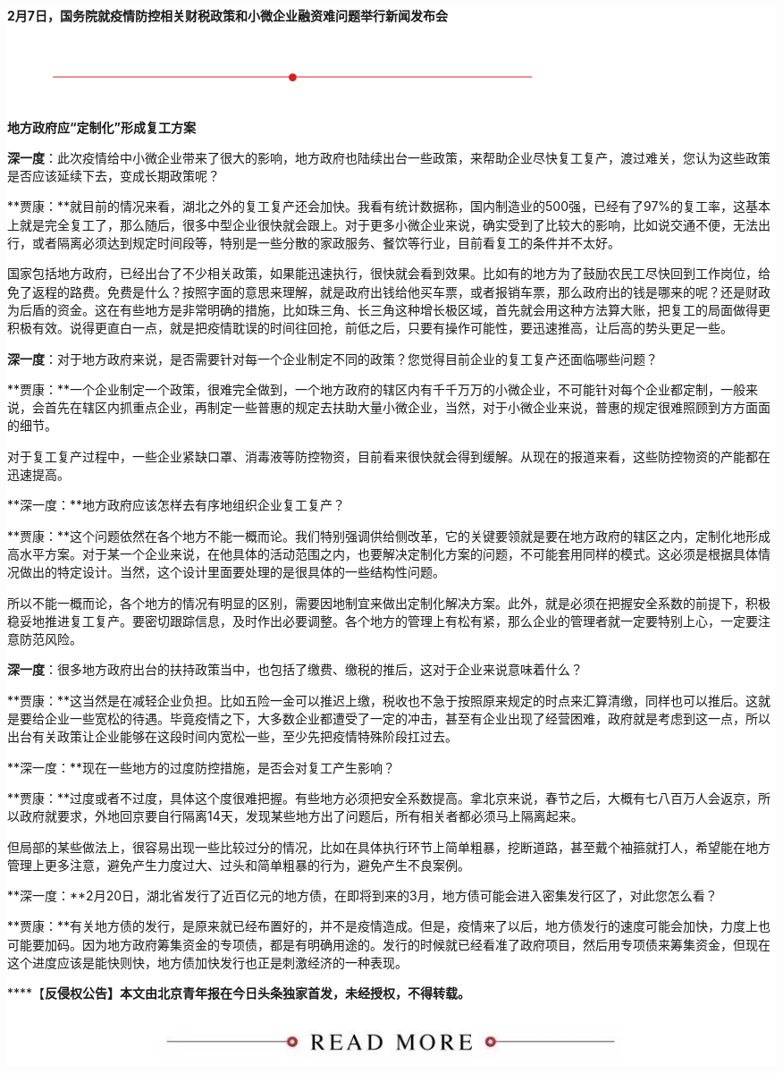 **2月7日，国务院就疫情防控相关财税政策和小微企业融资难问题举行新闻发布会**

![](/images/post/ae4586534ec3e06aa0934b9896256536.jpg)  

**地方政府应“定制化”形成复工方案**

**深一度**：此次疫情给中小微企业带来了很大的影响，地方政府也陆续出台一些政策，来帮助企业尽快复工复产，渡过难关，您认为这些政策是否应该延续下去，变成长期政策呢？

**贾康：**就目前的情况来看，湖北之外的复工复产还会加快。我看有统计数据称，国内制造业的500强，已经有了97%的复工率，这基本上就是完全复工了，那么随后，很多中型企业很快就会跟上。对于更多小微企业来说，确实受到了比较大的影响，比如说交通不便，无法出行，或者隔离必须达到规定时间段等，特别是一些分散的家政服务、餐饮等行业，目前看复工的条件并不太好。

国家包括地方政府，已经出台了不少相关政策，如果能迅速执行，很快就会看到效果。比如有的地方为了鼓励农民工尽快回到工作岗位，给免了返程的路费。免费是什么？按照字面的意思来理解，就是政府出钱给他买车票，或者报销车票，那么政府出的钱是哪来的呢？还是财政为后盾的资金。这在有些地方是非常明确的措施，比如珠三角、长三角这种增长极区域，首先就会用这种方法算大账，把复工的局面做得更积极有效。说得更直白一点，就是把疫情耽误的时间往回抢，前低之后，只要有操作可能性，要迅速推高，让后高的势头更足一些。

**深一度**：对于地方政府来说，是否需要针对每一个企业制定不同的政策？您觉得目前企业的复工复产还面临哪些问题？

**贾康：**一个企业制定一个政策，很难完全做到，一个地方政府的辖区内有千千万万的小微企业，不可能针对每个企业都定制，一般来说，会首先在辖区内抓重点企业，再制定一些普惠的规定去扶助大量小微企业，当然，对于小微企业来说，普惠的规定很难照顾到方方面面的细节。

对于复工复产过程中，一些企业紧缺口罩、消毒液等防控物资，目前看来很快就会得到缓解。从现在的报道来看，这些防控物资的产能都在迅速提高。

**深一度：**地方政府应该怎样去有序地组织企业复工复产？

**贾康：**这个问题依然在各个地方不能一概而论。我们特别强调供给侧改革，它的关键要领就是要在地方政府的辖区之内，定制化地形成高水平方案。对于某一个企业来说，在他具体的活动范围之内，也要解决定制化方案的问题，不可能套用同样的模式。这必须是根据具体情况做出的特定设计。当然，这个设计里面要处理的是很具体的一些结构性问题。

所以不能一概而论，各个地方的情况有明显的区别，需要因地制宜来做出定制化解决方案。此外，就是必须在把握安全系数的前提下，积极稳妥地推进复工复产。要密切跟踪信息，及时作出必要调整。各个地方的管理上有松有紧，那么企业的管理者就一定要特别上心，一定要注意防范风险。

**深一度**：很多地方政府出台的扶持政策当中，也包括了缴费、缴税的推后，这对于企业来说意味着什么？

**贾康：**这当然是在减轻企业负担。比如五险一金可以推迟上缴，税收也不急于按照原来规定的时点来汇算清缴，同样也可以推后。这就是要给企业一些宽松的待遇。毕竟疫情之下，大多数企业都遭受了一定的冲击，甚至有企业出现了经营困难，政府就是考虑到这一点，所以出台有关政策让企业能够在这段时间内宽松一些，至少先把疫情特殊阶段扛过去。

**深一度：**现在一些地方的过度防控措施，是否会对复工产生影响？

**贾康：**过度或者不过度，具体这个度很难把握。有些地方必须把安全系数提高。拿北京来说，春节之后，大概有七八百万人会返京，所以政府就要求，外地回京要自行隔离14天，发现某些地方出了问题后，所有相关者都必须马上隔离起来。

但局部的某些做法上，很容易出现一些比较过分的情况，比如在具体执行环节上简单粗暴，挖断道路，甚至戴个袖箍就打人，希望能在地方管理上更多注意，避免产生力度过大、过头和简单粗暴的行为，避免产生不良案例。

**深一度：**2月20日，湖北省发行了近百亿元的地方债，在即将到来的3月，地方债可能会进入密集发行区了，对此您怎么看？

**贾康：**有关地方债的发行，是原来就已经布置好的，并不是疫情造成。但是，疫情来了以后，地方债发行的速度可能会加快，力度上也可能要加码。因为地方政府筹集资金的专项债，都是有明确用途的。发行的时候就已经看准了政府项目，然后用专项债来筹集资金，但现在这个进度应该是能快则快，地方债加快发行也正是刺激经济的一种表现。

****【**反侵权公告】本文由北京青年报在今日头条独家首发，未经授权，不得转载。**

![](/images/post/6a8154790647426f4a08fd87c9e974cb.jpg)
